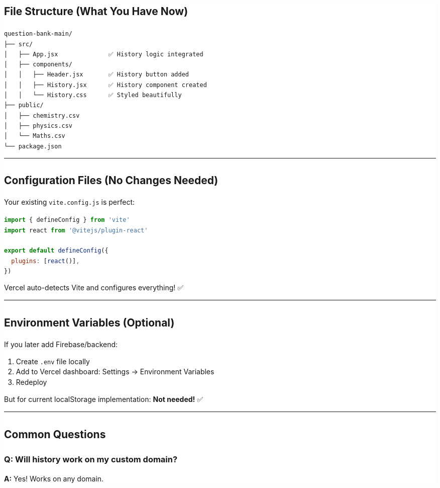 ## File Structure (What You Have Now)

```
question-bank-main/
├── src/
│   ├── App.jsx              ✅ History logic integrated
│   ├── components/
│   │   ├── Header.jsx       ✅ History button added
│   │   ├── History.jsx      ✅ History component created
│   │   └── History.css      ✅ Styled beautifully
├── public/
│   ├── chemistry.csv
│   ├── physics.csv
│   └── Maths.csv
└── package.json
```

---

## Configuration Files (No Changes Needed)

Your existing `vite.config.js` is perfect:
```javascript
import { defineConfig } from 'vite'
import react from '@vitejs/plugin-react'

export default defineConfig({
  plugins: [react()],
})
```

Vercel auto-detects Vite and configures everything! ✅

---

## Environment Variables (Optional)

If you later add Firebase/backend:

1. Create `.env` file locally
2. Add to Vercel dashboard: Settings → Environment Variables
3. Redeploy

But for current localStorage implementation: **Not needed!** ✅

---

## Common Questions

### Q: Will history work on my custom domain?
**A:** Yes! Works on any domain.
